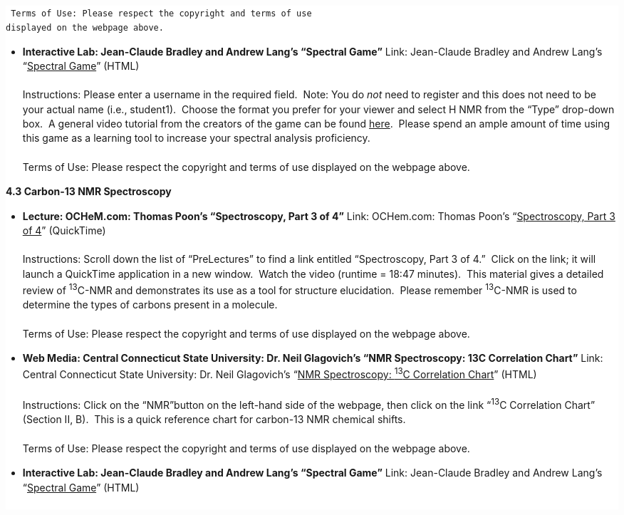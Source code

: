      Terms of Use: Please respect the copyright and terms of use
    displayed on the webpage above.

-   **Interactive Lab: Jean-Claude Bradley and Andrew Lang’s “Spectral
    Game”**
    Link: Jean-Claude Bradley and Andrew Lang’s “[Spectral
    Game](http://spectralgame.com/)” (HTML)  
        
     Instructions: Please enter a username in the required field.  Note:
    You do *not* need to register and this does not need to be your
    actual name (i.e., student1).  Choose the format you prefer for your
    viewer and select H NMR from the “Type” drop-down box.  A general
    video tutorial from the creators of the game can be found
    [here](http://www.youtube.com/watch?v=Ygw3yXDCmaQ).  Please spend an
    ample amount of time using this game as a learning tool to increase
    your spectral analysis proficiency.  
        
     Terms of Use: Please respect the copyright and terms of use
    displayed on the webpage above.  

**4.3 Carbon-13 NMR Spectroscopy** <span id="4.3"></span> 
-   **Lecture: OCHeM.com: Thomas Poon’s “Spectroscopy, Part 3 of 4”**
    Link: OCHem.com: Thomas Poon’s “[Spectroscopy, Part 3 of
    4](http://ochem.jsd.claremont.edu/tutorials.htm)” (QuickTime)  
        
     Instructions: Scroll down the list of “PreLectures” to find a link
    entitled “Spectroscopy, Part 3 of 4.”  Click on the link; it will
    launch a QuickTime application in a new window.  Watch the video
    (runtime = 18:47 minutes).  This material gives a detailed review of
    <sup>13</sup>C-NMR and demonstrates its use as a tool for structure
    elucidation.  Please remember <sup>13</sup>C-NMR is used to
    determine the types of carbons present in a molecule.  
        
     Terms of Use: Please respect the copyright and terms of use
    displayed on the webpage above.

-   **Web Media: Central Connecticut State University: Dr. Neil
    Glagovich’s “NMR Spectroscopy: 13C Correlation Chart”**
    Link: Central Connecticut State University: Dr. Neil Glagovich’s
    “[NMR Spectroscopy: <sup>13</sup>C Correlation
    Chart](http://www.chemistry.ccsu.edu/glagovich/teaching/316/index.html)”
    (HTML)  
        
     Instructions: Click on the “NMR”button on the left-hand side of the
    webpage, then click on the link “<sup>13</sup>C Correlation Chart”
    (Section II, B).  This is a quick reference chart for carbon-13 NMR
    chemical shifts.  
        
     Terms of Use: Please respect the copyright and terms of use
    displayed on the webpage above.

-   **Interactive Lab: Jean-Claude Bradley and Andrew Lang’s “Spectral
    Game”**
    Link: Jean-Claude Bradley and Andrew Lang’s “[Spectral
    Game](http://spectralgame.com/)” (HTML)  
        